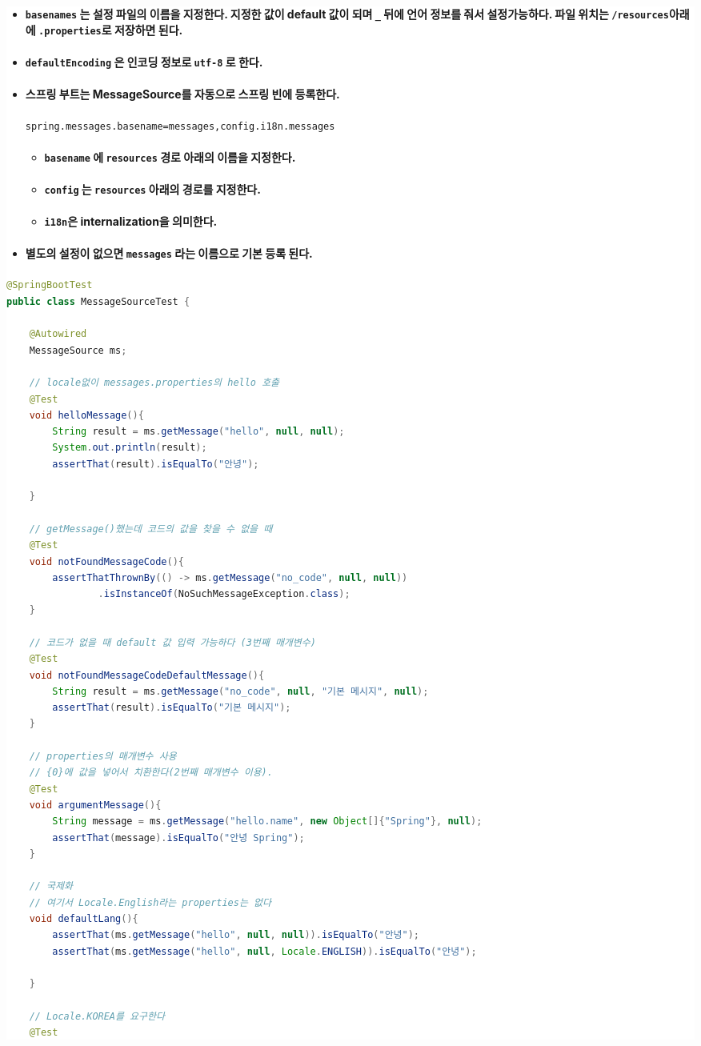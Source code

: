 - #### `basenames` 는 설정 파일의 이름을 지정한다. 지정한 값이 default 값이 되며 `_` 뒤에 언어 정보를 줘서 설정가능하다. 파일 위치는 `/resources`아래에 `.properties`로 저장하면 된다.

- #### `defaultEncoding` 은 인코딩 정보로 `utf-8` 로 한다.

- #### 스프링 부트는 MessageSource를 자동으로 스프링 빈에 등록한다.

  ```properties
  spring.messages.basename=messages,config.i18n.messages
  ```

  - #### `basename` 에 `resources` 경로 아래의 이름을 지정한다.

  - #### `config` 는 `resources` 아래의 경로를 지정한다.

  - #### `i18n`은 internalization을 의미한다.

- #### 별도의 설정이 없으면 `messages` 라는 이름으로 기본 등록 된다.



```java
@SpringBootTest
public class MessageSourceTest {

    @Autowired
    MessageSource ms;

    // locale없이 messages.properties의 hello 호출
    @Test
    void helloMessage(){
        String result = ms.getMessage("hello", null, null);
        System.out.println(result);
        assertThat(result).isEqualTo("안녕");

    }

    // getMessage()했는데 코드의 값을 찾을 수 없을 때
    @Test
    void notFoundMessageCode(){
        assertThatThrownBy(() -> ms.getMessage("no_code", null, null))
                .isInstanceOf(NoSuchMessageException.class);
    }

    // 코드가 없을 때 default 값 입력 가능하다 (3번째 매개변수)
    @Test
    void notFoundMessageCodeDefaultMessage(){
        String result = ms.getMessage("no_code", null, "기본 메시지", null);
        assertThat(result).isEqualTo("기본 메시지");
    }

    // properties의 매개변수 사용
    // {0}에 값을 넣어서 치환한다(2번째 매개변수 이용).
    @Test
    void argumentMessage(){
        String message = ms.getMessage("hello.name", new Object[]{"Spring"}, null);
        assertThat(message).isEqualTo("안녕 Spring");
    }

    // 국제화
    // 여기서 Locale.English라는 properties는 없다
    void defaultLang(){
        assertThat(ms.getMessage("hello", null, null)).isEqualTo("안녕");
        assertThat(ms.getMessage("hello", null, Locale.ENGLISH)).isEqualTo("안녕");

    }

    // Locale.KOREA를 요구한다
    @Test
```